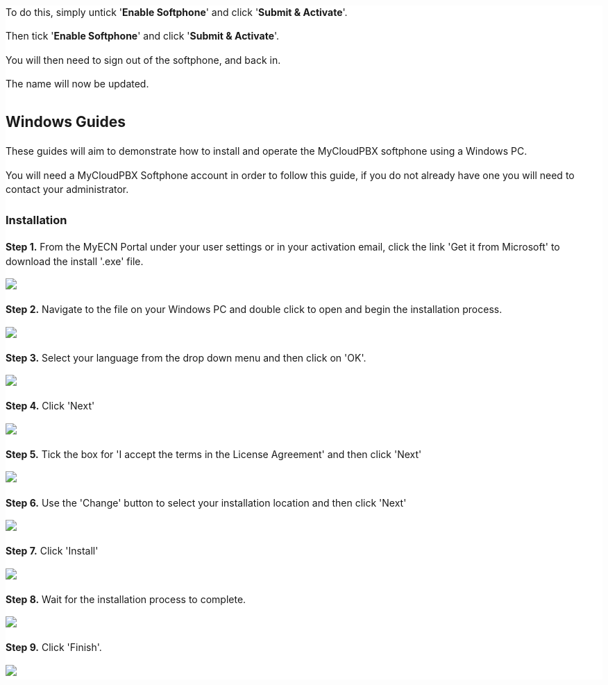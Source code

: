 To do this, simply untick '**Enable Softphone**' and click '**Submit & Activate**'.

Then tick '**Enable Softphone**' and click '**Submit & Activate**'.

You will then need to sign out of the softphone, and back in.

The name will now be updated.

## Windows Guides

These guides will aim to demonstrate how to install and operate the MyCloudPBX softphone using a Windows PC.

You will need a MyCloudPBX Softphone account in order to follow this guide, if you do not already have one you will need to contact your administrator.

### Installation

**Step 1.** From the MyECN Portal under your user settings or in your activation email, click the link 'Get it from Microsoft' to download the install '.exe' file.

<img src="/images/picture1-downloadlink.jpg" width="350" />

**Step 2.** Navigate to the file on your Windows PC and double click to open and begin the installation process.

<img src="/images/picture2-openfile.jpg" width="350" />

**Step 3.** Select your language from the drop down menu and then click on 'OK'.

<img src="/images/picture3-selectlanguage.jpg" width="350" />

**Step 4.** Click 'Next'

<img src="/images/picture4-installsplashscreen.jpg" width="550" />

**Step 5.** Tick the box for 'I accept the terms in the License Agreement' and then click 'Next'

<img src="/images/picture5-euagreement.jpg" width="550" />

**Step 6.** Use the 'Change' button to select your installation location and then click 'Next'

<img src="/images/Picture6-InstallLocation.jpg" width="550" />

**Step 7.** Click 'Install'

<img src="/images/Picture7-begininstall.jpg" width="550" />

**Step 8.** Wait for the installation process to complete.

<img src="/images/Picture8-installinprogress.jpg" width="550" />

**Step 9.** Click 'Finish'.

<img src="/images/Picture9-installfinish.jpg" width="550" />
